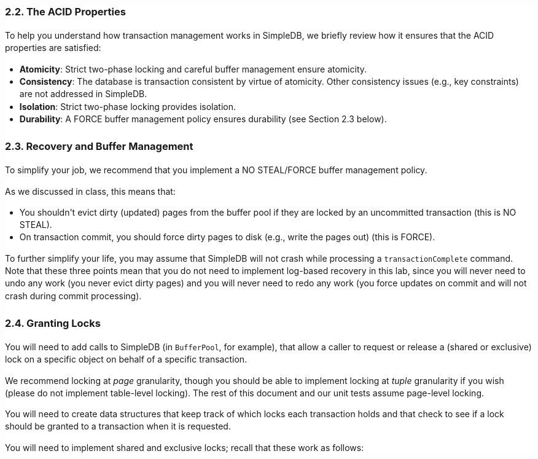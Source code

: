 ###  2.2. The ACID Properties 

To help you understand
 how transaction management works in SimpleDB, we briefly review how
it  ensures that the ACID properties are satisfied:

* **Atomicity**:  Strict two-phase locking and careful buffer management
  ensure atomicity.</li>
* **Consistency**:  The database is transaction consistent by virtue of
  atomicity.  Other consistency issues (e.g., key constraints) are
  not addressed in SimpleDB.</li>
* **Isolation**: Strict two-phase locking provides isolation.</li>
* **Durability**: A FORCE buffer management policy ensures
  durability (see Section 2.3 below).</li>


###  2.3. Recovery and Buffer Management 

To simplify your job, we recommend that you implement a NO STEAL/FORCE
buffer management policy.  

As we discussed in class, this means that:

*  You shouldn't evict dirty (updated) pages from the buffer pool if they
  are locked by an uncommitted transaction (this is NO STEAL).
*  On transaction commit, you should force dirty pages to disk (e.g.,
  write the pages out) (this is FORCE).


To further simplify your life, you may assume that SimpleDB will not crash
while processing a `transactionComplete` command.  Note that
these three points mean that you do not need to implement log-based
recovery in this lab, since you will never need to undo any work (you never evict
dirty pages) and you will never need to redo any work (you force
updates on commit and will not crash during commit processing). 

###  2.4. Granting Locks 

You will need to add calls to SimpleDB (in `BufferPool`,
for example), that allow a caller to request or release a (shared or
exclusive) lock on a specific object on behalf of a specific
transaction.



We recommend locking at *page* granularity, though you should be able
to implement locking at *tuple* granularity if you wish (please do not
implement table-level locking). The rest of this document and our unit
tests assume page-level locking.


You will need to create data structures that keep track of which locks
each transaction holds and that check to see if a lock should be granted
to a transaction when it is requested.

You will need to implement shared and exclusive locks; recall that these
work as follows:
